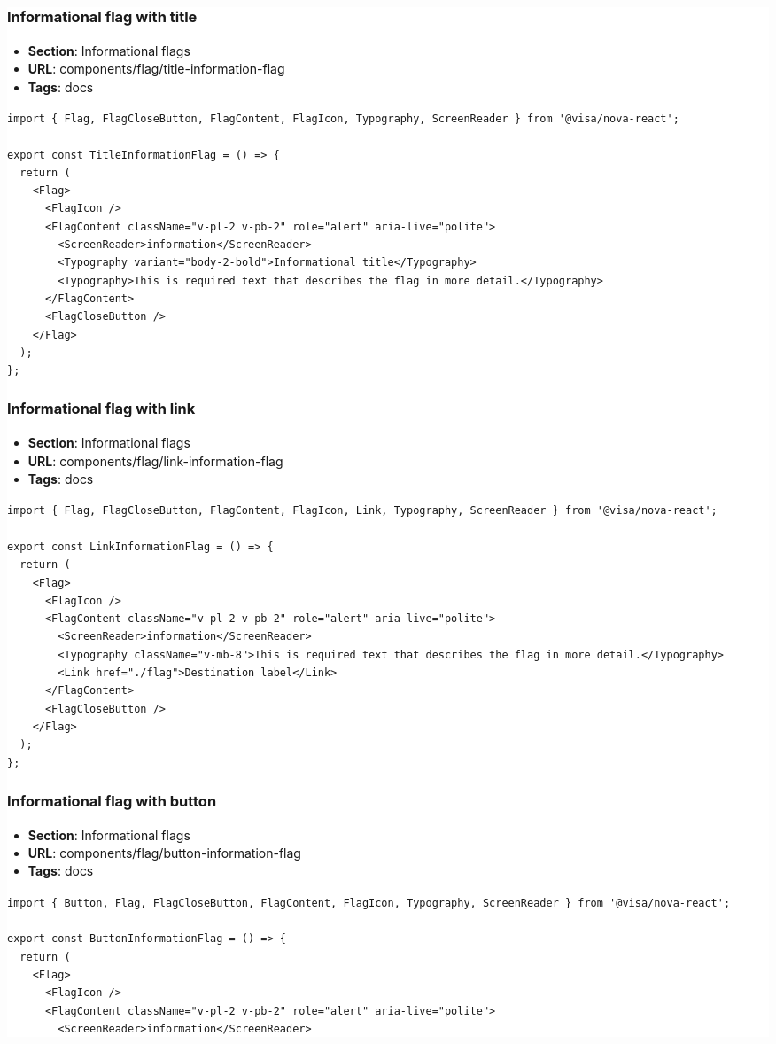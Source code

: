 ### Informational flag with title
- **Section**: Informational flags
- **URL**: components/flag/title-information-flag
- **Tags**: docs
```tsx
import { Flag, FlagCloseButton, FlagContent, FlagIcon, Typography, ScreenReader } from '@visa/nova-react';

export const TitleInformationFlag = () => {
  return (
    <Flag>
      <FlagIcon />
      <FlagContent className="v-pl-2 v-pb-2" role="alert" aria-live="polite">
        <ScreenReader>information</ScreenReader>
        <Typography variant="body-2-bold">Informational title</Typography>
        <Typography>This is required text that describes the flag in more detail.</Typography>
      </FlagContent>
      <FlagCloseButton />
    </Flag>
  );
};

```

### Informational flag with link
- **Section**: Informational flags
- **URL**: components/flag/link-information-flag
- **Tags**: docs
```tsx
import { Flag, FlagCloseButton, FlagContent, FlagIcon, Link, Typography, ScreenReader } from '@visa/nova-react';

export const LinkInformationFlag = () => {
  return (
    <Flag>
      <FlagIcon />
      <FlagContent className="v-pl-2 v-pb-2" role="alert" aria-live="polite">
        <ScreenReader>information</ScreenReader>
        <Typography className="v-mb-8">This is required text that describes the flag in more detail.</Typography>
        <Link href="./flag">Destination label</Link>
      </FlagContent>
      <FlagCloseButton />
    </Flag>
  );
};

```

### Informational flag with button
- **Section**: Informational flags
- **URL**: components/flag/button-information-flag
- **Tags**: docs
```tsx
import { Button, Flag, FlagCloseButton, FlagContent, FlagIcon, Typography, ScreenReader } from '@visa/nova-react';

export const ButtonInformationFlag = () => {
  return (
    <Flag>
      <FlagIcon />
      <FlagContent className="v-pl-2 v-pb-2" role="alert" aria-live="polite">
        <ScreenReader>information</ScreenReader>
```